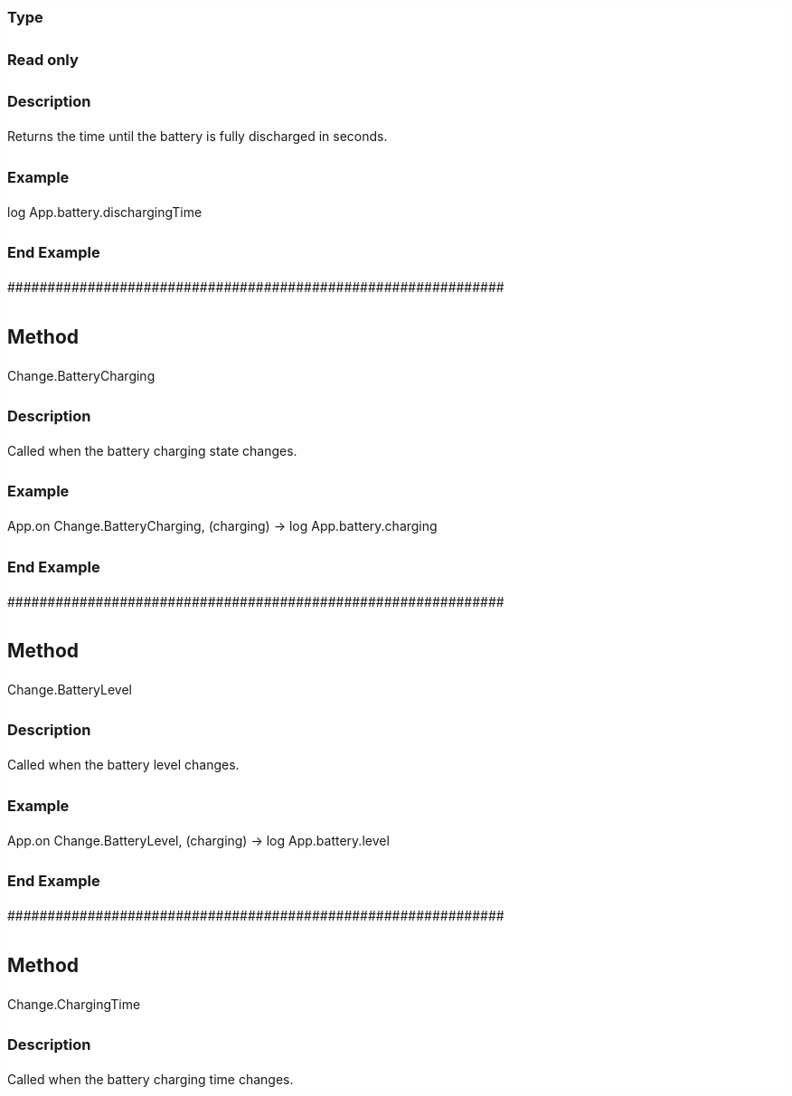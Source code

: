 ### Type
<number>

### Read only

### Description
Returns the time until the battery is fully discharged in seconds.

### Example
log App.battery.dischargingTime
### End Example


##############################################################
## Method
Change.BatteryCharging

### Description
Called when the battery charging state changes.

### Example
App.on Change.BatteryCharging, (charging) ->
	log App.battery.charging
### End Example


##############################################################
## Method
Change.BatteryLevel

### Description
Called when the battery level changes.

### Example
App.on Change.BatteryLevel, (charging) ->
	log App.battery.level
### End Example


##############################################################
## Method
Change.ChargingTime

### Description
Called when the battery charging time changes.
